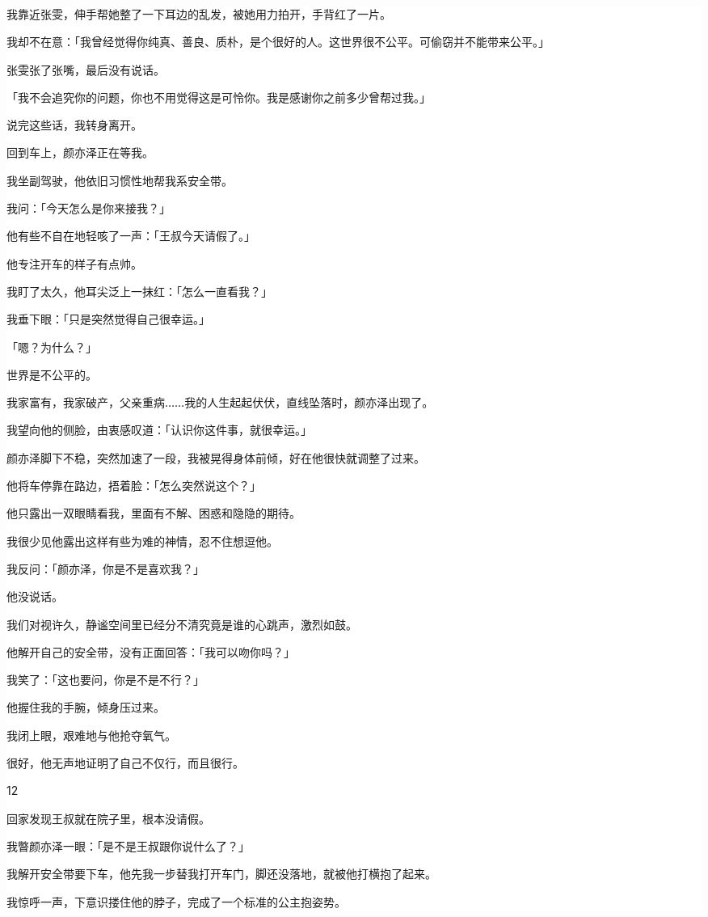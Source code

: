 我靠近张雯，伸手帮她整了一下耳边的乱发，被她用力拍开，手背红了一片。

我却不在意：「我曾经觉得你纯真、善良、质朴，是个很好的人。这世界很不公平。可偷窃并不能带来公平。」

张雯张了张嘴，最后没有说话。

「我不会追究你的问题，你也不用觉得这是可怜你。我是感谢你之前多少曾帮过我。」

说完这些话，我转身离开。

回到车上，颜亦泽正在等我。

我坐副驾驶，他依旧习惯性地帮我系安全带。

我问：「今天怎么是你来接我？」

他有些不自在地轻咳了一声：「王叔今天请假了。」

他专注开车的样子有点帅。

我盯了太久，他耳尖泛上一抹红：「怎么一直看我？」

我垂下眼：「只是突然觉得自己很幸运。」

「嗯？为什么？」

世界是不公平的。

我家富有，我家破产，父亲重病……我的人生起起伏伏，直线坠落时，颜亦泽出现了。

我望向他的侧脸，由衷感叹道：「认识你这件事，就很幸运。」

颜亦泽脚下不稳，突然加速了一段，我被晃得身体前倾，好在他很快就调整了过来。

他将车停靠在路边，捂着脸：「怎么突然说这个？」

他只露出一双眼睛看我，里面有不解、困惑和隐隐的期待。

我很少见他露出这样有些为难的神情，忍不住想逗他。

我反问：「颜亦泽，你是不是喜欢我？」

他没说话。

我们对视许久，静谧空间里已经分不清究竟是谁的心跳声，激烈如鼓。

他解开自己的安全带，没有正面回答：「我可以吻你吗？」

我笑了：「这也要问，你是不是不行？」

他握住我的手腕，倾身压过来。

我闭上眼，艰难地与他抢夺氧气。

很好，他无声地证明了自己不仅行，而且很行。

12

回家发现王叔就在院子里，根本没请假。

我暼颜亦泽一眼：「是不是王叔跟你说什么了？」

我解开安全带要下车，他先我一步替我打开车门，脚还没落地，就被他打横抱了起来。

我惊呼一声，下意识搂住他的脖子，完成了一个标准的公主抱姿势。
